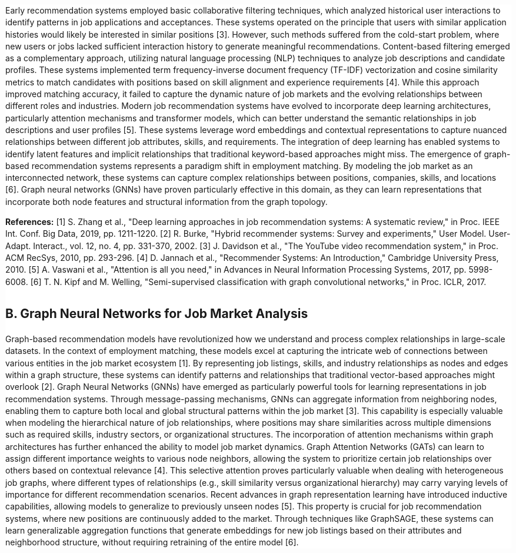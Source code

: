 Early recommendation systems employed basic collaborative filtering techniques, which analyzed historical user interactions to identify patterns in job applications and acceptances. These systems operated on the principle that users with similar application histories would likely be interested in similar positions [3]. However, such methods suffered from the cold-start problem, where new users or jobs lacked sufficient interaction history to generate meaningful recommendations.
Content-based filtering emerged as a complementary approach, utilizing natural language processing (NLP) techniques to analyze job descriptions and candidate profiles. These systems implemented term frequency-inverse document frequency (TF-IDF) vectorization and cosine similarity metrics to match candidates with positions based on skill alignment and experience requirements [4]. While this approach improved matching accuracy, it failed to capture the dynamic nature of job markets and the evolving relationships between different roles and industries.
Modern job recommendation systems have evolved to incorporate deep learning architectures, particularly attention mechanisms and transformer models, which can better understand the semantic relationships in job descriptions and user profiles [5]. These systems leverage word embeddings and contextual representations to capture nuanced relationships between different job attributes, skills, and requirements. The integration of deep learning has enabled systems to identify latent features and implicit relationships that traditional keyword-based approaches might miss.
The emergence of graph-based recommendation systems represents a paradigm shift in employment matching. By modeling the job market as an interconnected network, these systems can capture complex relationships between positions, companies, skills, and locations [6]. Graph neural networks (GNNs) have proven particularly effective in this domain, as they can learn representations that incorporate both node features and structural information from the graph topology.

**References:**
[1] S. Zhang et al., "Deep learning approaches in job recommendation systems: A systematic review," in Proc. IEEE Int. Conf. Big Data, 2019, pp. 1211-1220.
[2] R. Burke, "Hybrid recommender systems: Survey and experiments," User Model. User-Adapt. Interact., vol. 12, no. 4, pp. 331-370, 2002.
[3] J. Davidson et al., "The YouTube video recommendation system," in Proc. ACM RecSys, 2010, pp. 293-296.
[4] D. Jannach et al., "Recommender Systems: An Introduction," Cambridge University Press, 2010.
[5] A. Vaswani et al., "Attention is all you need," in Advances in Neural Information Processing Systems, 2017, pp. 5998-6008.
[6] T. N. Kipf and M. Welling, "Semi-supervised classification with graph convolutional networks," in Proc. ICLR, 2017.

## B. Graph Neural Networks for Job Market Analysis
Graph-based recommendation models have revolutionized how we understand and process complex relationships in large-scale datasets. In the context of employment matching, these models excel at capturing the intricate web of connections between various entities in the job market ecosystem [1]. By representing job listings, skills, and industry relationships as nodes and edges within a graph structure, these systems can identify patterns and relationships that traditional vector-based approaches might overlook [2].
Graph Neural Networks (GNNs) have emerged as particularly powerful tools for learning representations in job recommendation systems. Through message-passing mechanisms, GNNs can aggregate information from neighboring nodes, enabling them to capture both local and global structural patterns within the job market [3]. This capability is especially valuable when modeling the hierarchical nature of job relationships, where positions may share similarities across multiple dimensions such as required skills, industry sectors, or organizational structures.
The incorporation of attention mechanisms within graph architectures has further enhanced the ability to model job market dynamics. Graph Attention Networks (GATs) can learn to assign different importance weights to various node neighbors, allowing the system to prioritize certain job relationships over others based on contextual relevance [4]. This selective attention proves particularly valuable when dealing with heterogeneous job graphs, where different types of relationships (e.g., skill similarity versus organizational hierarchy) may carry varying levels of importance for different recommendation scenarios.
Recent advances in graph representation learning have introduced inductive capabilities, allowing models to generalize to previously unseen nodes [5]. This property is crucial for job recommendation systems, where new positions are continuously added to the market. Through techniques like GraphSAGE, these systems can learn generalizable aggregation functions that generate embeddings for new job listings based on their attributes and neighborhood structure, without requiring retraining of the entire model [6].